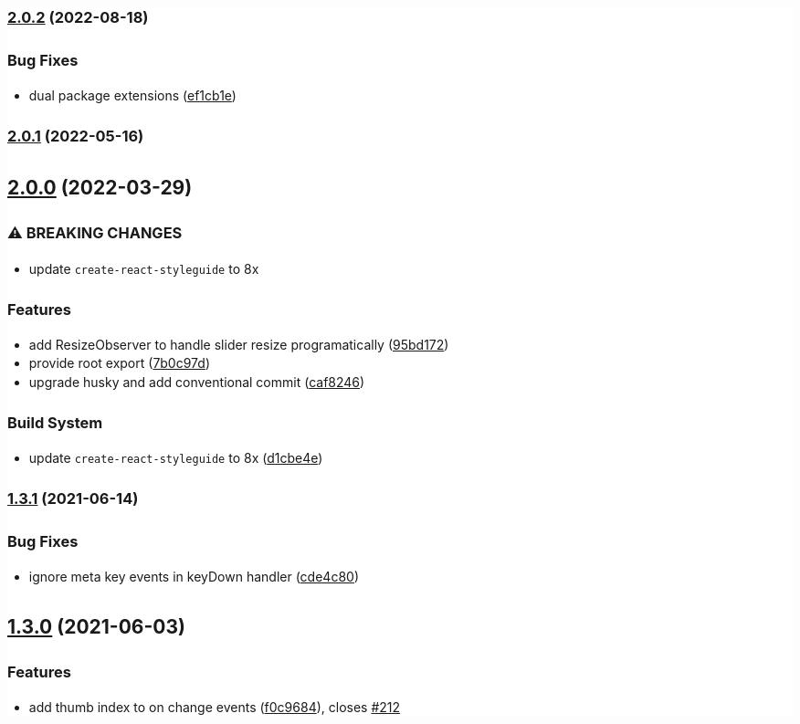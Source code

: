 ### [2.0.2](https://github.com/zillow/react-slider/compare/v2.0.1...v2.0.2) (2022-08-18)


### Bug Fixes

* dual package extensions ([ef1cb1e](https://github.com/zillow/react-slider/commit/ef1cb1e8ac130362366dc9cbeb1bc96ac7b9cd3b))

### [2.0.1](https://github.com/zillow/react-slider/compare/v2.0.0...v2.0.1) (2022-05-16)

## [2.0.0](https://github.com/zillow/react-slider/compare/v1.3.1...v2.0.0) (2022-03-29)


### ⚠ BREAKING CHANGES

* update `create-react-styleguide` to 8x

### Features

* add ResizeObserver to handle slider resize programatically ([95bd172](https://github.com/zillow/react-slider/commit/95bd1720f79896ebf3d78a66af1f31ebb9fc58af))
* provide root export ([7b0c97d](https://github.com/zillow/react-slider/commit/7b0c97d4ab8be21f66c66ae7dbd08f7d9fa5805c))
* upgrade husky and add conventional commit ([caf8246](https://github.com/zillow/react-slider/commit/caf824641eb03e8dd19a1ae09dc4e72f30d928e7))


### Build System

* update `create-react-styleguide` to 8x ([d1cbe4e](https://github.com/zillow/react-slider/commit/d1cbe4ec3930e8eb06c0e23da8558d5c1d178c35))

### [1.3.1](https://github.com/zillow/react-slider/compare/v1.3.0...v1.3.1) (2021-06-14)


### Bug Fixes

* ignore meta key events in keyDown handler ([cde4c80](https://github.com/zillow/react-slider/commit/cde4c8069bb95cd0a70e52693df533787658b418))

## [1.3.0](https://github.com/zillow/react-slider/compare/v1.2.0...v1.3.0) (2021-06-03)


### Features

* add thumb index to on change events ([f0c9684](https://github.com/zillow/react-slider/commit/f0c9684da65ba0c0dd0774f9f978a644aa436280)), closes [#212](https://github.com/zillow/react-slider/issues/212)
